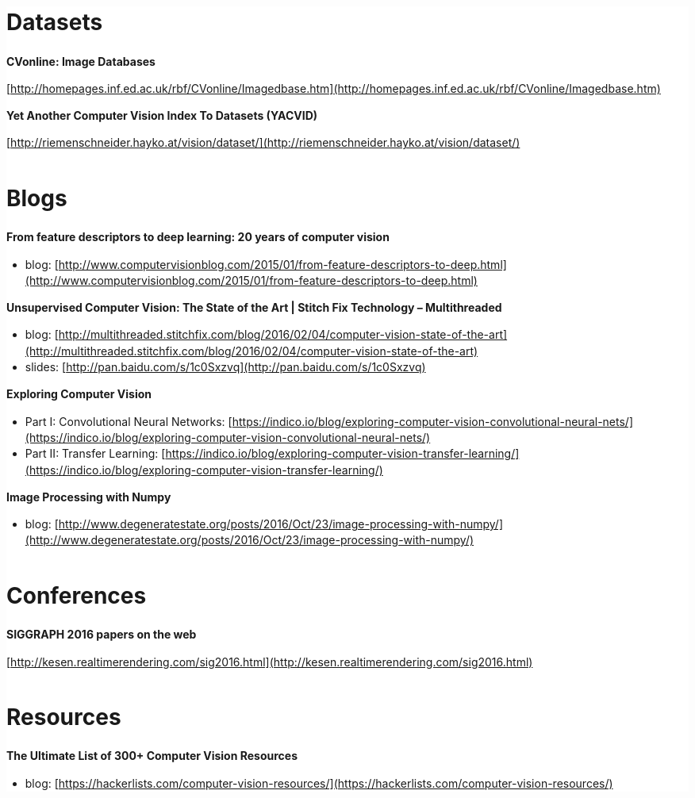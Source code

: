 # Datasets

**CVonline: Image Databases**

[http://homepages.inf.ed.ac.uk/rbf/CVonline/Imagedbase.htm](http://homepages.inf.ed.ac.uk/rbf/CVonline/Imagedbase.htm)

**Yet Another Computer Vision Index To Datasets (YACVID)**

[http://riemenschneider.hayko.at/vision/dataset/](http://riemenschneider.hayko.at/vision/dataset/)

# Blogs

**From feature descriptors to deep learning: 20 years of computer vision**

- blog: [http://www.computervisionblog.com/2015/01/from-feature-descriptors-to-deep.html](http://www.computervisionblog.com/2015/01/from-feature-descriptors-to-deep.html)

**Unsupervised Computer Vision: The State of the Art | Stitch Fix Technology – Multithreaded**

- blog: [http://multithreaded.stitchfix.com/blog/2016/02/04/computer-vision-state-of-the-art](http://multithreaded.stitchfix.com/blog/2016/02/04/computer-vision-state-of-the-art)
- slides: [http://pan.baidu.com/s/1c0Sxzvq](http://pan.baidu.com/s/1c0Sxzvq)

**Exploring Computer Vision**

- Part I: Convolutional Neural Networks: [https://indico.io/blog/exploring-computer-vision-convolutional-neural-nets/](https://indico.io/blog/exploring-computer-vision-convolutional-neural-nets/)
- Part II: Transfer Learning: [https://indico.io/blog/exploring-computer-vision-transfer-learning/](https://indico.io/blog/exploring-computer-vision-transfer-learning/)

**Image Processing with Numpy**

- blog: [http://www.degeneratestate.org/posts/2016/Oct/23/image-processing-with-numpy/](http://www.degeneratestate.org/posts/2016/Oct/23/image-processing-with-numpy/)

# Conferences

**SIGGRAPH 2016 papers on the web**

[http://kesen.realtimerendering.com/sig2016.html](http://kesen.realtimerendering.com/sig2016.html)

# Resources

**The Ultimate List of 300+ Computer Vision Resources**

- blog: [https://hackerlists.com/computer-vision-resources/](https://hackerlists.com/computer-vision-resources/)
